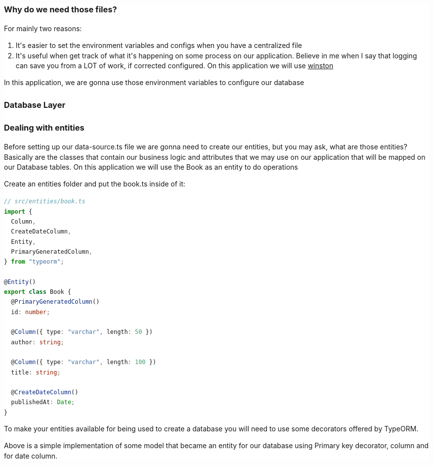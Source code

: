 ### Why do we need those files?

For mainly two reasons:

1. It's easier to set the environment variables and configs when you have a centralized file
2. It's useful when get track of what it's happening on some process on our application. Believe in me when I say that logging can save you from a LOT of work, if corrected configured. On this application we will use [winston](https://github.com/winstonjs/winston)

In this application, we are gonna use those environment variables to configure our database

### Database Layer

### Dealing with entities

Before setting up our data-source.ts file we are gonna need to create our entities, but you may ask, what are those entities?
Basically are the classes that contain our business logic and attributes that we may use on our application that will be mapped on our Database tables.
On this application we will use the Book as an entity to do operations

Create an entities folder and put the book.ts inside of it:

```ts
// src/entities/book.ts
import {
  Column,
  CreateDateColumn,
  Entity,
  PrimaryGeneratedColumn,
} from "typeorm";

@Entity()
export class Book {
  @PrimaryGeneratedColumn()
  id: number;

  @Column({ type: "varchar", length: 50 })
  author: string;

  @Column({ type: "varchar", length: 100 })
  title: string;

  @CreateDateColumn()
  publishedAt: Date;
}
```

To make your entities available for being used to create a database you will need to use some decorators offered by TypeORM.

Above is a simple implementation of some model that became an entity for our database using Primary key decorator, column and for date column.
